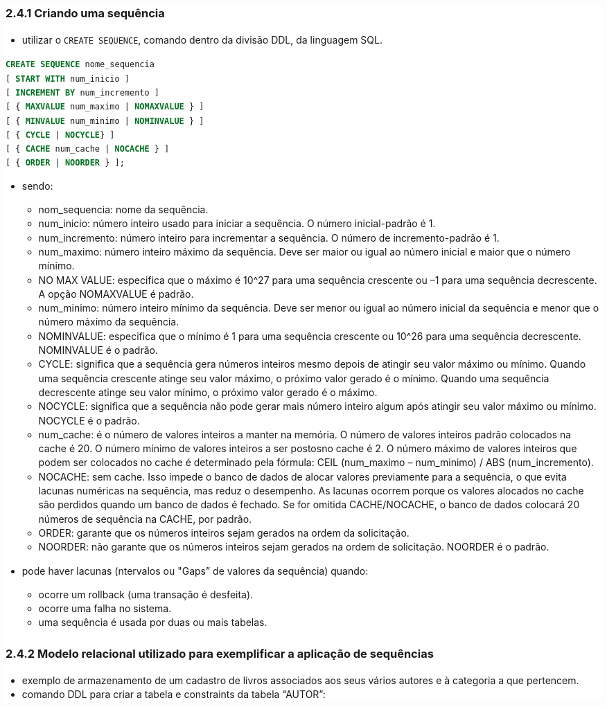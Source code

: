 ### 2.4.1 Criando uma sequência

- utilizar o `CREATE SEQUENCE`, comando dentro da divisão DDL, da linguagem SQL.

~~~sql
CREATE SEQUENCE nome_sequencia
[ START WITH num_inicio ]
[ INCREMENT BY num_incremento ]
[ { MAXVALUE num_maximo | NOMAXVALUE } ]
[ { MINVALUE num_minimo | NOMINVALUE } ]
[ { CYCLE | NOCYCLE} ]
[ { CACHE num_cache | NOCACHE } ]
[ { ORDER | NOORDER } ];
~~~

- sendo: 
  - nom_sequencia: nome da sequência.
  - num_inicio: número inteiro usado para iniciar a sequência. O número inicial-padrão é 1.
  - num_incremento: número inteiro para incrementar a sequência. O número de incremento-padrão é 1.
  - num_maximo: número inteiro máximo da sequência. Deve ser maior ou igual ao número inicial e maior que o número mínimo.
  - NO MAX VALUE: especifica que o máximo é 10^27 para uma sequência crescente ou –1 para uma sequência decrescente. A opção NOMAXVALUE é padrão.
  - num_minimo: número inteiro mínimo da sequência. Deve ser menor ou igual ao número inicial da sequência e menor que o número máximo da sequência.
  - NOMINVALUE: especifica que o mínimo é 1 para uma sequência crescente ou 10^26 para uma sequência decrescente. NOMINVALUE é o padrão.
  - CYCLE: significa que a sequência gera números inteiros mesmo depois de atingir seu valor máximo ou mínimo. Quando uma sequência crescente atinge seu valor máximo, o próximo valor gerado é o mínimo. Quando uma sequência decrescente atinge seu valor mínimo, o próximo valor gerado é o máximo.
  - NOCYCLE: significa que a sequência não pode gerar mais número inteiro algum após atingir seu valor máximo ou mínimo. NOCYCLE é o padrão.
  - num_cache: é o número de valores inteiros a manter na memória. O número de valores inteiros padrão colocados na cache é 20. O número mínimo de valores inteiros a ser postosno cache é 2. O número máximo de valores inteiros que podem ser colocados no cache é determinado pela fórmula: CEIL (num_maximo – num_minimo) / ABS (num_incremento).
  - NOCACHE: sem cache. Isso impede o banco de dados de alocar valores previamente para a sequência, o que evita lacunas numéricas na sequência, mas reduz o desempenho. As lacunas ocorrem porque os valores alocados no cache são perdidos quando um banco de dados é fechado. Se for omitida CACHE/NOCACHE, o banco de dados colocará 20 números de sequência na CACHE, por padrão.
  - ORDER: garante que os números inteiros sejam gerados na ordem da solicitação.
  - NOORDER: não garante que os números inteiros sejam gerados na ordem de solicitação. NOORDER é o padrão.

- pode haver lacunas (ntervalos ou "Gaps” de valores da sequência) quando:
  - ocorre um rollback (uma transação é desfeita).
  - ocorre uma falha no sistema.
  - uma sequência é usada por duas ou mais tabelas.

### 2.4.2 Modelo relacional utilizado para exemplificar a aplicação de sequências

- exemplo de armazenamento de um cadastro de livros associados aos seus vários autores e à categoria a que pertencem.
- comando DDL para criar a tabela e constraints da tabela “AUTOR”:
